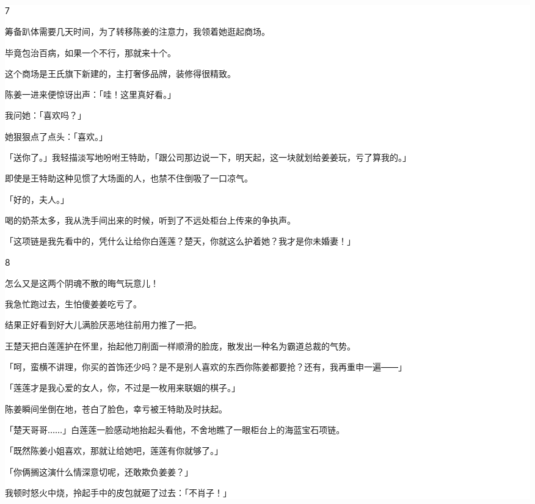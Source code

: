 
7


筹备趴体需要几天时间，为了转移陈姜的注意力，我领着她逛起商场。


毕竟包治百病，如果一个不行，那就来十个。


这个商场是王氏旗下新建的，主打奢侈品牌，装修得很精致。


陈姜一进来便惊讶出声：「哇！这里真好看。」


我问她：「喜欢吗？」


她狠狠点了点头：「喜欢。」


「送你了。」我轻描淡写地吩咐王特助，「跟公司那边说一下，明天起，这一块就划给姜姜玩，亏了算我的。」


即使是王特助这种见惯了大场面的人，也禁不住倒吸了一口凉气。


「好的，夫人。」


喝的奶茶太多，我从洗手间出来的时候，听到了不远处柜台上传来的争执声。


「这项链是我先看中的，凭什么让给你白莲莲？楚天，你就这么护着她？我才是你未婚妻！」


8


怎么又是这两个阴魂不散的晦气玩意儿！


我急忙跑过去，生怕傻姜姜吃亏了。


结果正好看到好大儿满脸厌恶地往前用力推了一把。


王楚天把白莲莲护在怀里，抬起他刀削面一样顺滑的脸庞，散发出一种名为霸道总裁的气势。


「呵，蛮横不讲理，你买的首饰还少吗？是不是别人喜欢的东西你陈姜都要抢？还有，我再重申一遍——」


「莲莲才是我心爱的女人，你，不过是一枚用来联姻的棋子。」


陈姜瞬间坐倒在地，苍白了脸色，幸亏被王特助及时扶起。


「楚天哥哥……」白莲莲一脸感动地抬起头看他，不舍地瞧了一眼柜台上的海蓝宝石项链。


「既然陈姜小姐喜欢，那就让给她吧，莲莲有你就够了。」


「你俩搁这演什么情深意切呢，还敢欺负姜姜？」


我顿时怒火中烧，拎起手中的皮包就砸了过去：「不肖子！」

